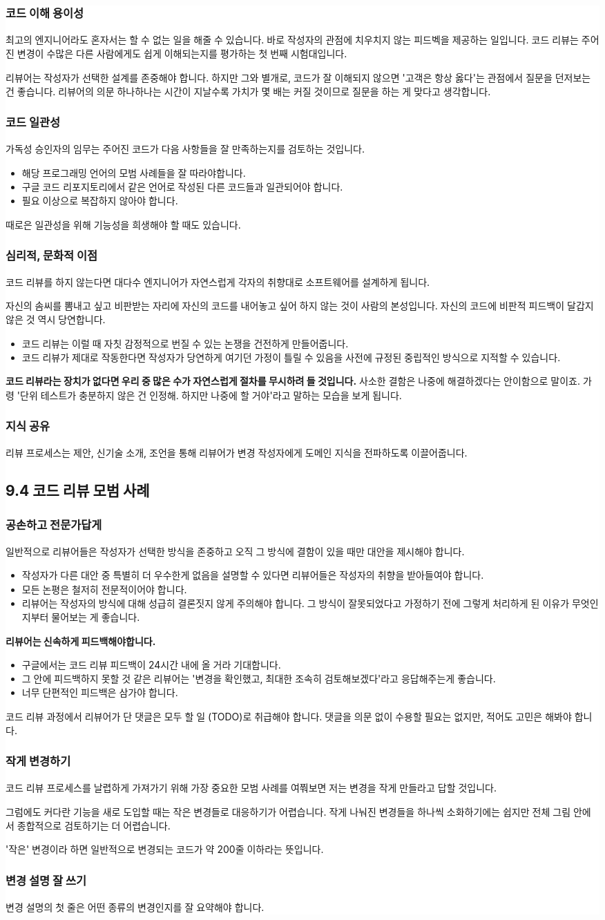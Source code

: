 ### 코드 이해 용이성
최고의 엔지니어라도 혼자서는 할 수 없는 일을 해줄 수 있습니다. 바로 작성자의 관점에 치우치지 않는 피드벡을 제공하는 일입니다. 코드 리뷰는 주어진 변경이 수많은 다른 사람에게도 쉽게 이해되는지를 평가하는 첫 번째 시험대입니다. 

리뷰어는 작성자가 선택한 설계를 존중해야 합니다. 하지만 그와 별개로, 코드가 잘 이해되지 않으면 '고객은 항상 옳다'는 관점에서 질문을 던저보는 건 좋습니다. 리뷰어의 의문 하나하나는 시간이 지날수록 가치가 몇 배는 커질 것이므로 질문을 하는 게 맞다고 생각합니다. 

### 코드 일관성
가독성 승인자의 임무는 주어진 코드가 다음 사항들을 잘 만족하는지를 검토하는 것입니다. 
- 해당 프로그래밍 언어의 모범 사례들을 잘 따라야합니다. 
- 구글 코드 리포지토리에서 같은 언어로 작성된 다른 코드들과 일관되어야 합니다. 
- 필요 이상으로 복잡하지 않아야 합니다. 

때로은 일관성을 위해 기능성을 희생해야 할 때도 있습니다. 

### 심리적, 문화적 이점
코드 리뷰를 하지 않는다면 대다수 엔지니어가 자연스럽게 각자의 취향대로 소프트웨어를 설계하게 됩니다. 

자신의 솜씨를 뽐내고 싶고 비판받는 자리에 자신의 코드를 내어놓고 싶어 하지 않는 것이 사람의 본성입니다. 자신의 코드에 비판적 피드백이 달갑지 않은 것 역시 당연합니다. 
- 코드 리뷰는 이럴 때 자칫 감정적으로 번질 수 있는 논쟁을 건전하게 만들어줍니다. 
- 코드 리뷰가 제대로 작동한다면 작성자가 당연하게 여기던 가정이 틀릴 수 있음을 사전에 규정된 중립적인 방식으로 지적할 수 있습니다. 

__코드 리뷰라는 장치가 없다면 우리 중 많은 수가 자연스럽게 절차를 무시하려 들 것입니다.__ 사소한 결함은 나중에 해결하겠다는 안이함으로 말이죠. 가령 '단위 테스트가 충분하지 않은 건 인정해. 하지만 나중에 할 거야'라고 말하는 모습을 보게 됩니다. 

### 지식 공유
리뷰 프로세스는 제안, 신기술 소개, 조언을 통해 리뷰어가 변경 작성자에게 도메인 지식을 전파하도록 이끌어줍니다. 

## 9.4 코드 리뷰 모범 사례
### 공손하고 전문가답게
일반적으로 리뷰어들은 작성자가 선택한 방식을 존중하고 오직 그 방식에 결함이 있을 때만 대안을 제시해야 합니다.
- 작성자가 다른 대안 중 특별히 더 우수한게 없음을 설명할 수 있다면 리뷰어들은 작성자의 취향을 받아들여야 합니다. 
- 모든 논평은 철저히 전문적이어야 합니다. 
- 리뷰어는 작성자의 방식에 대해 성급히 결론짓지 않게 주의해야 합니다. 그 방식이 잘못되었다고 가정하기 전에 그렇게 처리하게 된 이유가 무엇인지부터 물어보는 게 좋습니다. 

__리뷰어는 신속하게 피드백해야합니다.__
- 구글에서는 코드 리뷰 피드백이 24시간 내에 올 거라 기대합니다. 
- 그 안에 피드백하지 못할 것 같은 리뷰어는 '변경을 확인했고, 최대한 조속히 검토해보겠다'라고 응답해주는게 좋습니다. 
- 너무 단편적인 피드백은 삼가야 합니다. 

코드 리뷰 과정에서 리뷰어가 단 댓글은 모두 할 일 (TODO)로 취급해야 합니다. 댓글을 의문 없이 수용할 필요는 없지만, 적어도 고민은 해봐야 합니다. 

### 작게 변경하기
코드 리뷰 프로세스를 날렵하게 가져가기 위해 가장 중요한 모범 사례를 여쭤보면 저는 변경을 작게 만들라고 답할 것입니다. 

그럼에도 커다란 기능을 새로 도입할 때는 작은 변경들로 대응하기가 어렵습니다. 작게 나눠진 변경들을 하나씩 소화하기에는 쉽지만 전체 그림 안에서 종합적으로 검토하기는 더 어렵습니다. 

'작은' 변경이라 하면 일반적으로 변경되는 코드가 약 200줄 이하라는 뜻입니다. 

### 변경 설명 잘 쓰기
변경 설명의 첫 줄은 어떤 종류의 변경인지를 잘 요약해야 합니다. 
